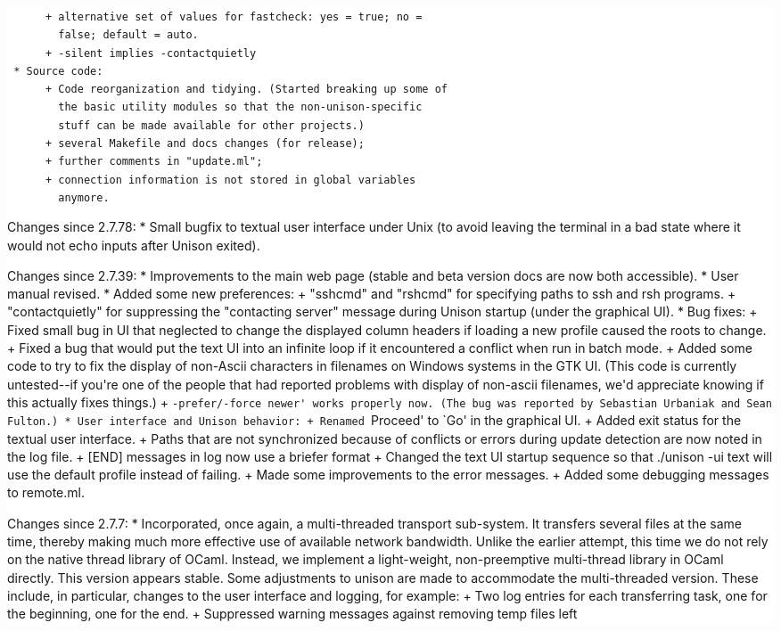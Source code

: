           + alternative set of values for fastcheck: yes = true; no =
            false; default = auto.
          + -silent implies -contactquietly
     * Source code:
          + Code reorganization and tidying. (Started breaking up some of
            the basic utility modules so that the non-unison-specific
            stuff can be made available for other projects.)
          + several Makefile and docs changes (for release);
          + further comments in "update.ml";
          + connection information is not stored in global variables
            anymore.

   Changes since 2.7.78:
     * Small bugfix to textual user interface under Unix (to avoid leaving
       the terminal in a bad state where it would not echo inputs after
       Unison exited).

   Changes since 2.7.39:
     * Improvements to the main web page (stable and beta version docs are
       now both accessible).
     * User manual revised.
     * Added some new preferences:
          + "sshcmd" and "rshcmd" for specifying paths to ssh and rsh
            programs.
          + "contactquietly" for suppressing the "contacting server"
            message during Unison startup (under the graphical UI).
     * Bug fixes:
          + Fixed small bug in UI that neglected to change the displayed
            column headers if loading a new profile caused the roots to
            change.
          + Fixed a bug that would put the text UI into an infinite loop
            if it encountered a conflict when run in batch mode.
          + Added some code to try to fix the display of non-Ascii
            characters in filenames on Windows systems in the GTK UI.
            (This code is currently untested--if you're one of the people
            that had reported problems with display of non-ascii
            filenames, we'd appreciate knowing if this actually fixes
            things.)
          + `-prefer/-force newer' works properly now. (The bug was
            reported by Sebastian Urbaniak and Sean Fulton.)
     * User interface and Unison behavior:
          + Renamed `Proceed' to `Go' in the graphical UI.
          + Added exit status for the textual user interface.
          + Paths that are not synchronized because of conflicts or errors
            during update detection are now noted in the log file.
          + [END] messages in log now use a briefer format
          + Changed the text UI startup sequence so that ./unison -ui text
            will use the default profile instead of failing.
          + Made some improvements to the error messages.
          + Added some debugging messages to remote.ml.

   Changes since 2.7.7:
     * Incorporated, once again, a multi-threaded transport sub-system. It
       transfers several files at the same time, thereby making much more
       effective use of available network bandwidth. Unlike the earlier
       attempt, this time we do not rely on the native thread library of
       OCaml. Instead, we implement a light-weight, non-preemptive
       multi-thread library in OCaml directly. This version appears
       stable.
       Some adjustments to unison are made to accommodate the
       multi-threaded version. These include, in particular, changes to
       the user interface and logging, for example:
          + Two log entries for each transferring task, one for the
            beginning, one for the end.
          + Suppressed warning messages against removing temp files left